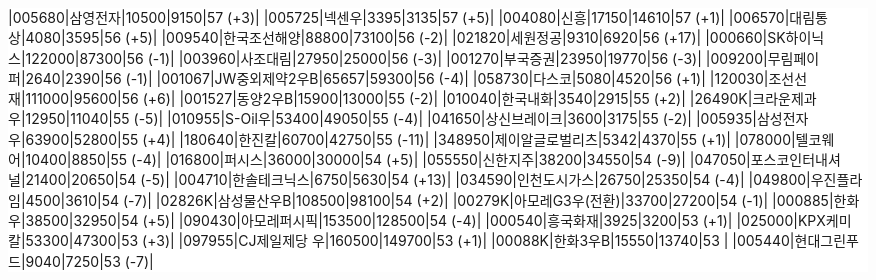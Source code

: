 |005680|삼영전자|10500|9150|57 (+3)|
|005725|넥센우|3395|3135|57 (+5)|
|004080|신흥|17150|14610|57 (+1)|
|006570|대림통상|4080|3595|56 (+5)|
|009540|한국조선해양|88800|73100|56 (-2)|
|021820|세원정공|9310|6920|56 (+17)|
|000660|SK하이닉스|122000|87300|56 (-1)|
|003960|사조대림|27950|25000|56 (-3)|
|001270|부국증권|23950|19770|56 (-3)|
|009200|무림페이퍼|2640|2390|56 (-1)|
|001067|JW중외제약2우B|65657|59300|56 (-4)|
|058730|다스코|5080|4520|56 (+1)|
|120030|조선선재|111000|95600|56 (+6)|
|001527|동양2우B|15900|13000|55 (-2)|
|010040|한국내화|3540|2915|55 (+2)|
|26490K|크라운제과우|12950|11040|55 (-5)|
|010955|S-Oil우|53400|49050|55 (-4)|
|041650|상신브레이크|3600|3175|55 (-2)|
|005935|삼성전자우|63900|52800|55 (+4)|
|180640|한진칼|60700|42750|55 (-11)|
|348950|제이알글로벌리츠|5342|4370|55 (+1)|
|078000|텔코웨어|10400|8850|55 (-4)|
|016800|퍼시스|36000|30000|54 (+5)|
|055550|신한지주|38200|34550|54 (-9)|
|047050|포스코인터내셔널|21400|20650|54 (-5)|
|004710|한솔테크닉스|6750|5630|54 (+13)|
|034590|인천도시가스|26750|25350|54 (-4)|
|049800|우진플라임|4500|3610|54 (-7)|
|02826K|삼성물산우B|108500|98100|54 (+2)|
|00279K|아모레G3우(전환)|33700|27200|54 (-1)|
|000885|한화우|38500|32950|54 (+5)|
|090430|아모레퍼시픽|153500|128500|54 (-4)|
|000540|흥국화재|3925|3200|53 (+1)|
|025000|KPX케미칼|53300|47300|53 (+3)|
|097955|CJ제일제당 우|160500|149700|53 (+1)|
|00088K|한화3우B|15550|13740|53 |
|005440|현대그린푸드|9040|7250|53 (-7)|
